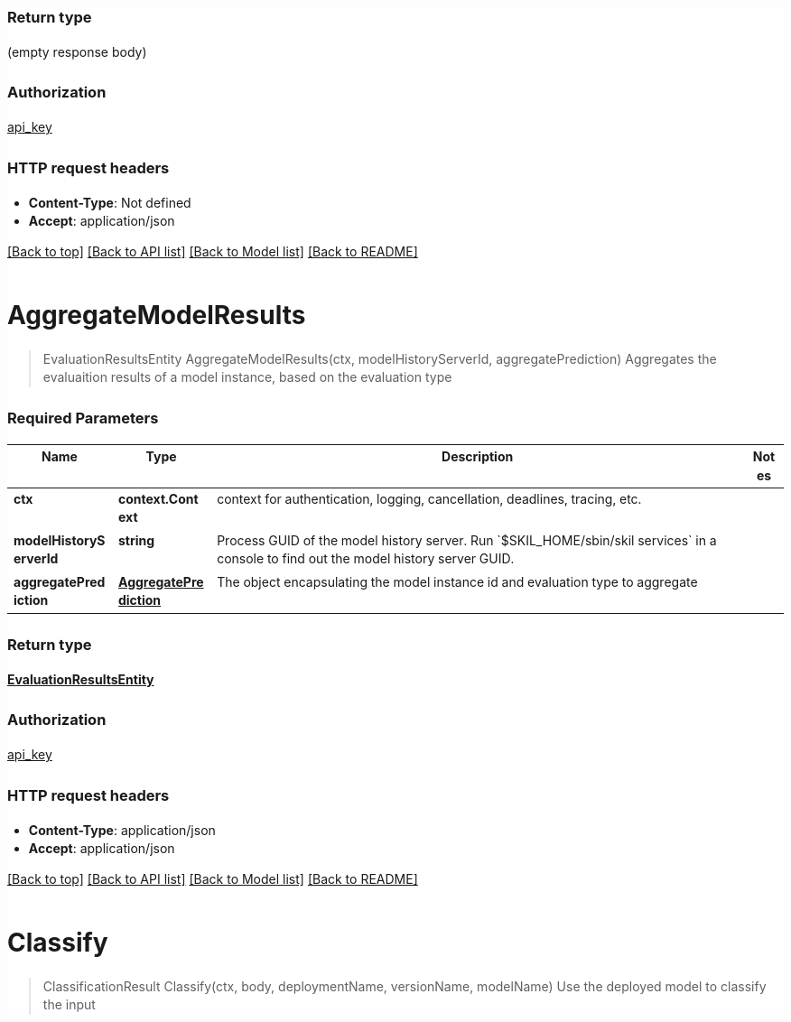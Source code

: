 ### Return type

 (empty response body)

### Authorization

[api_key](../README.md#api_key)

### HTTP request headers

 - **Content-Type**: Not defined
 - **Accept**: application/json

[[Back to top]](#) [[Back to API list]](../README.md#documentation-for-api-endpoints) [[Back to Model list]](../README.md#documentation-for-models) [[Back to README]](../README.md)

# **AggregateModelResults**
> EvaluationResultsEntity AggregateModelResults(ctx, modelHistoryServerId, aggregatePrediction)
Aggregates the evaluaition results of a model instance, based on the evaluation type

### Required Parameters

Name | Type | Description  | Notes
------------- | ------------- | ------------- | -------------
 **ctx** | **context.Context** | context for authentication, logging, cancellation, deadlines, tracing, etc.
  **modelHistoryServerId** | **string**| Process GUID of the model history server. Run &#x60;$SKIL_HOME/sbin/skil services&#x60; in a console to find out the model history server GUID. | 
  **aggregatePrediction** | [**AggregatePrediction**](AggregatePrediction.md)| The object encapsulating the model instance id and evaluation type to aggregate | 

### Return type

[**EvaluationResultsEntity**](EvaluationResultsEntity.md)

### Authorization

[api_key](../README.md#api_key)

### HTTP request headers

 - **Content-Type**: application/json
 - **Accept**: application/json

[[Back to top]](#) [[Back to API list]](../README.md#documentation-for-api-endpoints) [[Back to Model list]](../README.md#documentation-for-models) [[Back to README]](../README.md)

# **Classify**
> ClassificationResult Classify(ctx, body, deploymentName, versionName, modelName)
Use the deployed model to classify the input
